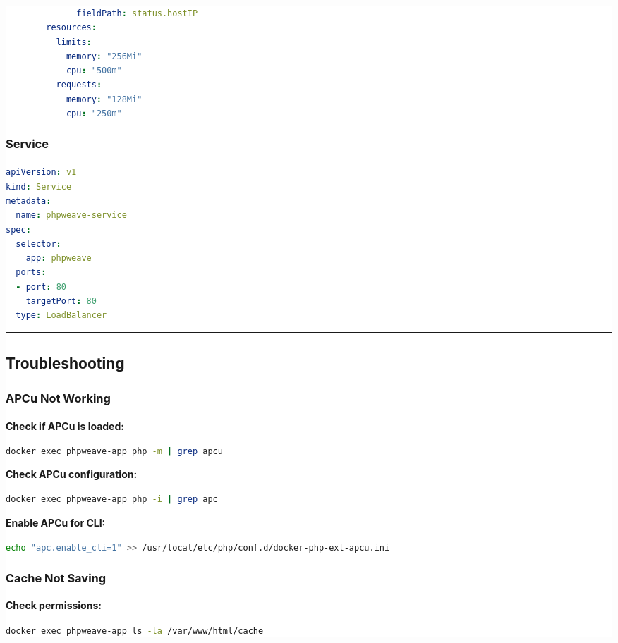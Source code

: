 ```yaml
              fieldPath: status.hostIP
        resources:
          limits:
            memory: "256Mi"
            cpu: "500m"
          requests:
            memory: "128Mi"
            cpu: "250m"
```

### Service

```yaml
apiVersion: v1
kind: Service
metadata:
  name: phpweave-service
spec:
  selector:
    app: phpweave
  ports:
  - port: 80
    targetPort: 80
  type: LoadBalancer
```

---

## Troubleshooting

### APCu Not Working

**Check if APCu is loaded:**
```bash
docker exec phpweave-app php -m | grep apcu
```

**Check APCu configuration:**
```bash
docker exec phpweave-app php -i | grep apc
```

**Enable APCu for CLI:**
```bash
echo "apc.enable_cli=1" >> /usr/local/etc/php/conf.d/docker-php-ext-apcu.ini
```

### Cache Not Saving

**Check permissions:**
```bash
docker exec phpweave-app ls -la /var/www/html/cache
```
